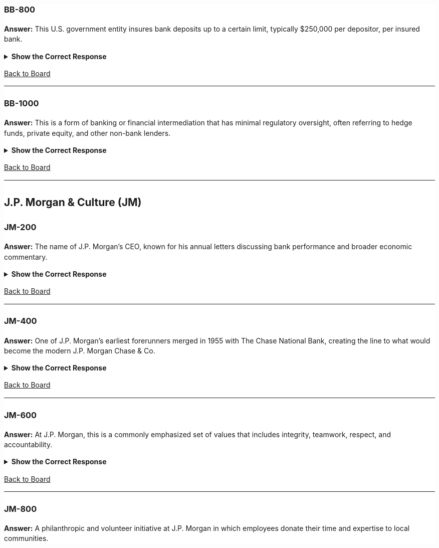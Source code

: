 
### BB-800
**Answer:** This U.S. government entity insures bank deposits up to a certain limit, typically \$250,000 per depositor, per insured bank.

<details><summary><strong>Show the Correct Response</strong></summary></details>

[Back to Board](#jp-morgan-jeopardy-board)

---

### BB-1000
**Answer:** This is a form of banking or financial intermediation that has minimal regulatory oversight, often referring to hedge funds, private equity, and other non-bank lenders.

<details><summary><strong>Show the Correct Response</strong></summary></details>

[Back to Board](#jp-morgan-jeopardy-board)

---

## J.P. Morgan & Culture (JM)

### JM-200
**Answer:** The name of J.P. Morgan’s CEO, known for his annual letters discussing bank performance and broader economic commentary.

<details><summary><strong>Show the Correct Response</strong></summary></details>

[Back to Board](#jp-morgan-jeopardy-board)

---

### JM-400
**Answer:** One of J.P. Morgan’s earliest forerunners merged in 1955 with The Chase National Bank, creating the line to what would become the modern J.P. Morgan Chase & Co.

<details><summary><strong>Show the Correct Response</strong></summary></details>

[Back to Board](#jp-morgan-jeopardy-board)

---

### JM-600
**Answer:** At J.P. Morgan, this is a commonly emphasized set of values that includes integrity, teamwork, respect, and accountability.

<details><summary><strong>Show the Correct Response</strong></summary></details>

[Back to Board](#jp-morgan-jeopardy-board)

---

### JM-800
**Answer:** A philanthropic and volunteer initiative at J.P. Morgan in which employees donate their time and expertise to local communities.
